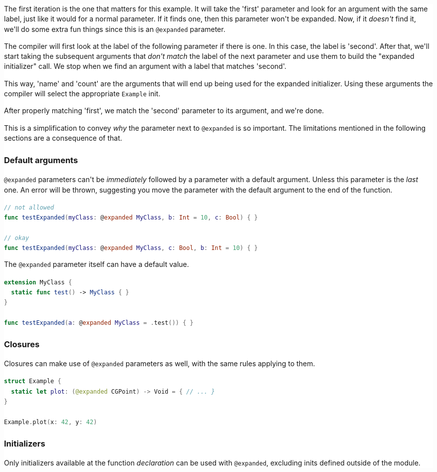 The first iteration is the one that matters for this example. It will take the 'first' parameter and look for an argument with the same label, just like it would for a normal parameter. If it finds one, then this parameter won't be expanded. Now, if it *doesn't* find it, we'll do some extra fun things since this is an `@expanded` parameter. 

The compiler will first look at the label of the following parameter if there is one. In this case, the label is 'second'. After that, we'll start taking the subsequent arguments that *don't match* the label of the next parameter and use them to build the "expanded initializer" call. We stop when we find an argument with a label that matches 'second'.

This way, 'name' and 'count' are the arguments that will end up being used for the expanded initializer. Using these arguments the compiler will select the appropriate `Example` init.  

After properly matching 'first', we match the 'second' parameter to its argument, and we're done.

This is a simplification to convey *why* the parameter next to `@expanded` is so important. The limitations mentioned in the following sections are a consequence of that.

### Default arguments

`@expanded` parameters can't be *immediately* followed by a parameter with a default argument. Unless this parameter is the *last* one. An error will be thrown, suggesting you move the parameter with the default argument to the end of the function. 

```swift
// not allowed
func testExpanded(myClass: @expanded MyClass, b: Int = 10, c: Bool) { }

// okay
func testExpanded(myClass: @expanded MyClass, c: Bool, b: Int = 10) { }
```

The `@expanded` parameter itself can have a default value.

```swift
extension MyClass {
  static func test() -> MyClass { } 
}

func testExpanded(a: @expanded MyClass = .test()) { }
```

### Closures
Closures can make use of `@expanded` parameters as well, with the same rules applying to them. 
```swift
struct Example {
  static let plot: (@expanded CGPoint) -> Void = { // ... }
}

Example.plot(x: 42, y: 42)
```

### Initializers
Only initializers available at the function _declaration_ can be used with `@expanded`, excluding inits defined outside of the module.
